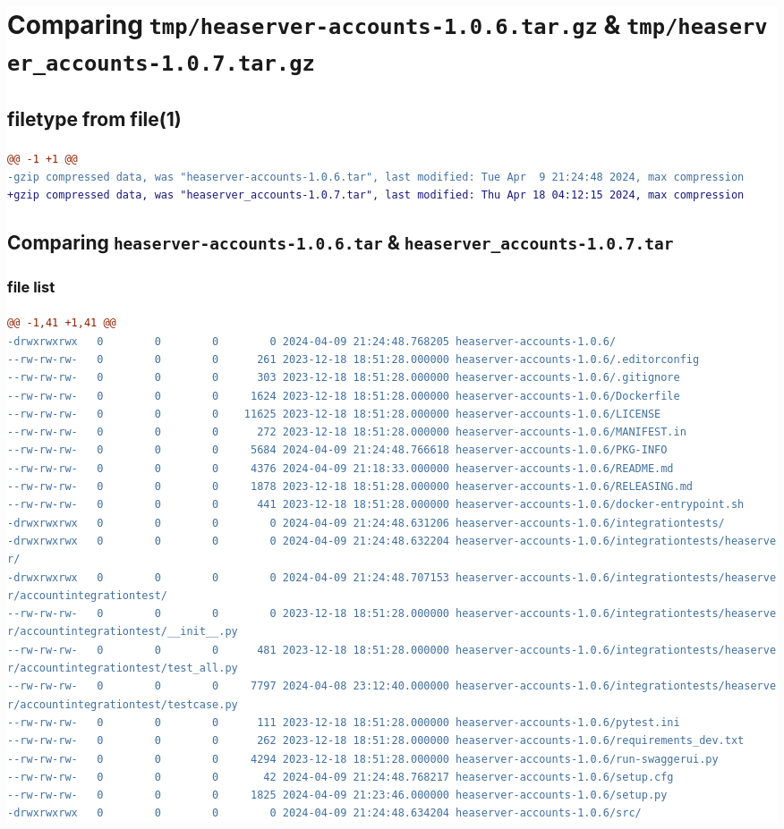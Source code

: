 # Comparing `tmp/heaserver-accounts-1.0.6.tar.gz` & `tmp/heaserver_accounts-1.0.7.tar.gz`

## filetype from file(1)

```diff
@@ -1 +1 @@
-gzip compressed data, was "heaserver-accounts-1.0.6.tar", last modified: Tue Apr  9 21:24:48 2024, max compression
+gzip compressed data, was "heaserver_accounts-1.0.7.tar", last modified: Thu Apr 18 04:12:15 2024, max compression
```

## Comparing `heaserver-accounts-1.0.6.tar` & `heaserver_accounts-1.0.7.tar`

### file list

```diff
@@ -1,41 +1,41 @@
-drwxrwxrwx   0        0        0        0 2024-04-09 21:24:48.768205 heaserver-accounts-1.0.6/
--rw-rw-rw-   0        0        0      261 2023-12-18 18:51:28.000000 heaserver-accounts-1.0.6/.editorconfig
--rw-rw-rw-   0        0        0      303 2023-12-18 18:51:28.000000 heaserver-accounts-1.0.6/.gitignore
--rw-rw-rw-   0        0        0     1624 2023-12-18 18:51:28.000000 heaserver-accounts-1.0.6/Dockerfile
--rw-rw-rw-   0        0        0    11625 2023-12-18 18:51:28.000000 heaserver-accounts-1.0.6/LICENSE
--rw-rw-rw-   0        0        0      272 2023-12-18 18:51:28.000000 heaserver-accounts-1.0.6/MANIFEST.in
--rw-rw-rw-   0        0        0     5684 2024-04-09 21:24:48.766618 heaserver-accounts-1.0.6/PKG-INFO
--rw-rw-rw-   0        0        0     4376 2024-04-09 21:18:33.000000 heaserver-accounts-1.0.6/README.md
--rw-rw-rw-   0        0        0     1878 2023-12-18 18:51:28.000000 heaserver-accounts-1.0.6/RELEASING.md
--rw-rw-rw-   0        0        0      441 2023-12-18 18:51:28.000000 heaserver-accounts-1.0.6/docker-entrypoint.sh
-drwxrwxrwx   0        0        0        0 2024-04-09 21:24:48.631206 heaserver-accounts-1.0.6/integrationtests/
-drwxrwxrwx   0        0        0        0 2024-04-09 21:24:48.632204 heaserver-accounts-1.0.6/integrationtests/heaserver/
-drwxrwxrwx   0        0        0        0 2024-04-09 21:24:48.707153 heaserver-accounts-1.0.6/integrationtests/heaserver/accountintegrationtest/
--rw-rw-rw-   0        0        0        0 2023-12-18 18:51:28.000000 heaserver-accounts-1.0.6/integrationtests/heaserver/accountintegrationtest/__init__.py
--rw-rw-rw-   0        0        0      481 2023-12-18 18:51:28.000000 heaserver-accounts-1.0.6/integrationtests/heaserver/accountintegrationtest/test_all.py
--rw-rw-rw-   0        0        0     7797 2024-04-08 23:12:40.000000 heaserver-accounts-1.0.6/integrationtests/heaserver/accountintegrationtest/testcase.py
--rw-rw-rw-   0        0        0      111 2023-12-18 18:51:28.000000 heaserver-accounts-1.0.6/pytest.ini
--rw-rw-rw-   0        0        0      262 2023-12-18 18:51:28.000000 heaserver-accounts-1.0.6/requirements_dev.txt
--rw-rw-rw-   0        0        0     4294 2023-12-18 18:51:28.000000 heaserver-accounts-1.0.6/run-swaggerui.py
--rw-rw-rw-   0        0        0       42 2024-04-09 21:24:48.768217 heaserver-accounts-1.0.6/setup.cfg
--rw-rw-rw-   0        0        0     1825 2024-04-09 21:23:46.000000 heaserver-accounts-1.0.6/setup.py
-drwxrwxrwx   0        0        0        0 2024-04-09 21:24:48.634204 heaserver-accounts-1.0.6/src/
```